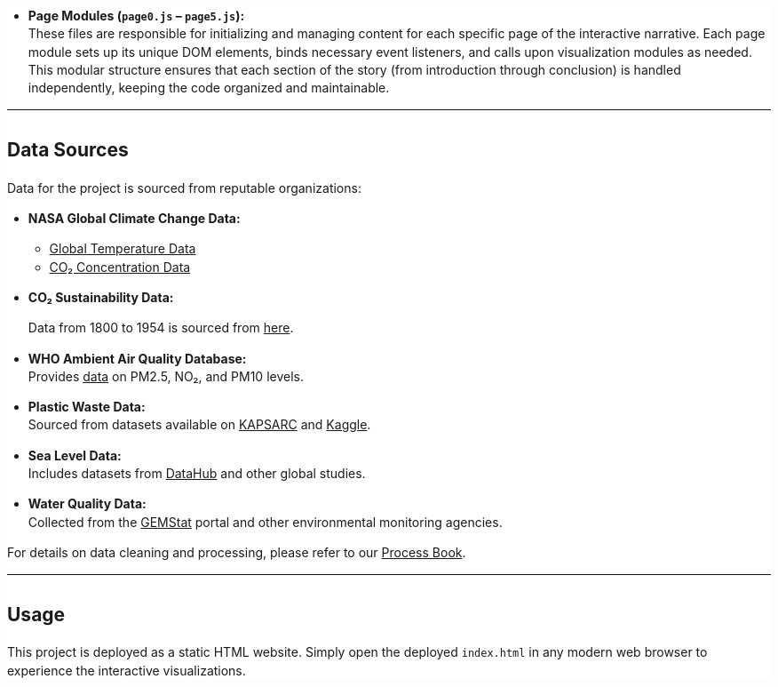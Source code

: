 - **Page Modules (`page0.js` – `page5.js`):**  
  These files are responsible for initializing and managing content for each specific page of the interactive narrative.
  Each page module sets up its unique DOM elements, binds necessary event listeners, and calls upon visualization
  modules as needed. This modular structure ensures that each section of the story (from introduction through
  conclusion) is handled independently, keeping the code organized and maintainable.

---

## Data Sources

Data for the project is sourced from reputable organizations:

- **NASA Global Climate Change Data:**
    - [Global Temperature Data](https://climate.nasa.gov/vital-signs/global-temperature/)
    - [CO₂ Concentration Data](https://climate.nasa.gov/vital-signs/carbon-dioxide/)

- **CO₂ Sustainability Data:**

  Data from 1800 to 1954 is sourced from [here](https://sealevel.info/co2.html).

- **WHO Ambient Air Quality Database:**  
  Provides [data](https://www.who.int/publications/m/item/who-ambient-air-quality-database-(update-jan-2024)) on PM2.5,
  NO₂, and PM10 levels.

- **Plastic Waste Data:**  
  Sourced from datasets available
  on [KAPSARC](https://datasource.kapsarc.org/explore/dataset/global-plastic-waste/export/?disjunctive.year)
  and [Kaggle](https://www.kaggle.com/datasets/prajwaldongre/global-plastic-waste-2023-a-country-wise-analysis).

- **Sea Level Data:**  
  Includes datasets from [DataHub](https://datahub.io/core/sea-level-rise) and other global studies.

- **Water Quality Data:**  
  Collected from
  the [GEMStat](https://portal.gemstat.org/applications/public.html?publicuser=PublicUser#gemstat/Stations) portal and
  other environmental monitoring agencies.

For details on data cleaning and processing, please refer to
our [Process Book](https://docs.google.com/document/d/1h1r1S4xlMGs3ylMiNXfg9rkoJ5Mz3CvG8sUni-EFgtE/edit?tab=t.0#heading=h.uc0363rq9aec).

---

## Usage

This project is deployed as a static HTML website. Simply open the deployed `index.html` in any modern web browser to
experience the interactive visualizations.
